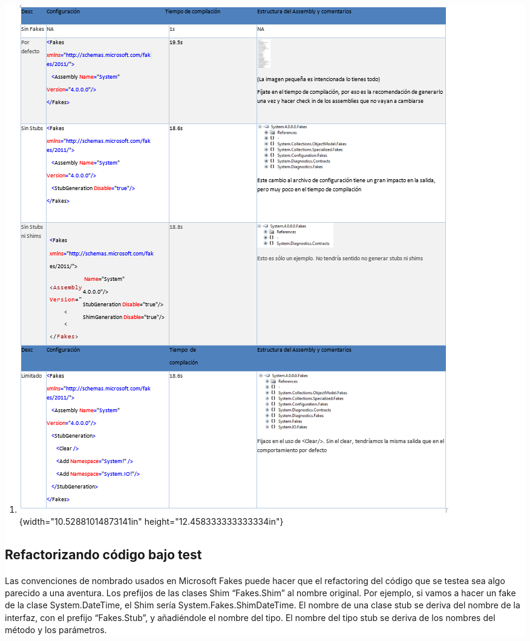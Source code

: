 1.  ![](./media/media/image4.PNG){width="10.52881014873141in"
    height="12.458333333333334in"}

Refactorizando código bajo test 
--------------------------------

Las convenciones de nombrado usados en Microsoft Fakes puede hacer que
el refactoring del código que se testea sea algo parecido a una
aventura. Los prefijos de las clases Shim “Fakes.Shim” al nombre
original. Por ejemplo, si vamos a hacer un fake de la clase
System.DateTime, el Shim sería System.Fakes.ShimDateTime. El nombre de
una clase stub se deriva del nombre de la interfaz, con el prefijo
“Fakes.Stub”, y añadiéndole el nombre del tipo. El nombre del tipo stub
se deriva de los nombres del método y los parámetros.
